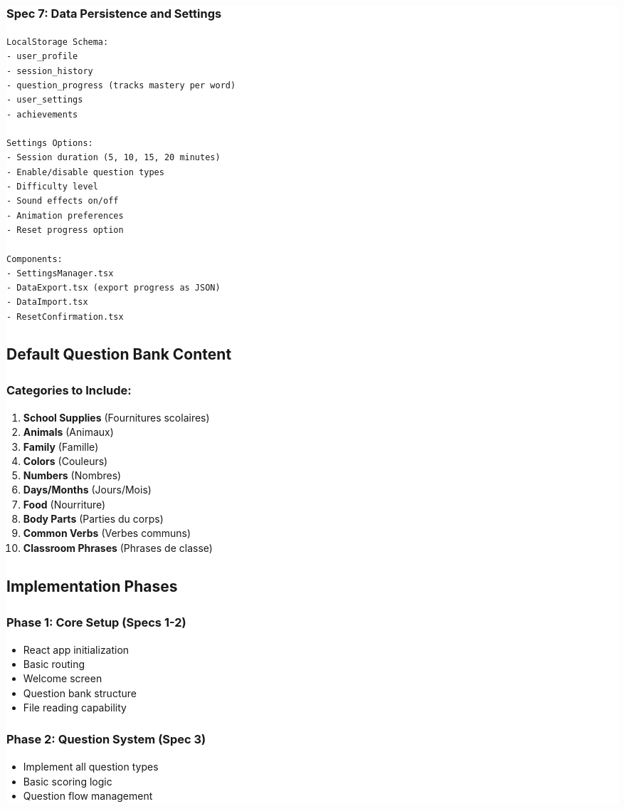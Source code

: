 ### Spec 7: Data Persistence and Settings

```
LocalStorage Schema:
- user_profile
- session_history
- question_progress (tracks mastery per word)
- user_settings
- achievements

Settings Options:
- Session duration (5, 10, 15, 20 minutes)
- Enable/disable question types
- Difficulty level
- Sound effects on/off
- Animation preferences
- Reset progress option

Components:
- SettingsManager.tsx
- DataExport.tsx (export progress as JSON)
- DataImport.tsx
- ResetConfirmation.tsx
```

## Default Question Bank Content

### Categories to Include:
1. **School Supplies** (Fournitures scolaires)
2. **Animals** (Animaux)
3. **Family** (Famille)
4. **Colors** (Couleurs)
5. **Numbers** (Nombres)
6. **Days/Months** (Jours/Mois)
7. **Food** (Nourriture)
8. **Body Parts** (Parties du corps)
9. **Common Verbs** (Verbes communs)
10. **Classroom Phrases** (Phrases de classe)

## Implementation Phases

### Phase 1: Core Setup (Specs 1-2)
- React app initialization
- Basic routing
- Welcome screen
- Question bank structure
- File reading capability

### Phase 2: Question System (Spec 3)
- Implement all question types
- Basic scoring logic
- Question flow management

